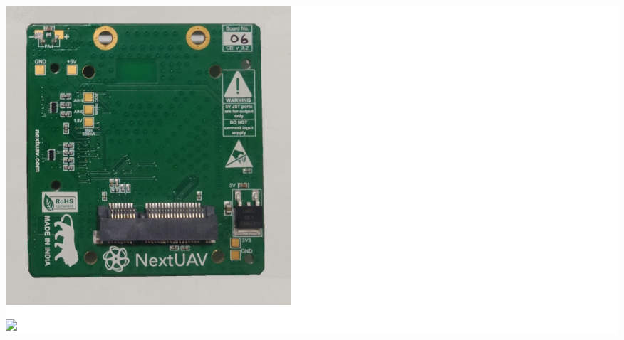   <img src="https://github.com/yaswanth-iit/Carrier-board-for-Raspberry-Pi-CM4/blob/main/images/cb_back_ori.jpg" width="400" /> 
</p>

<p float="left">
  <img src="https://github.com/yaswanth-iit/Carrier-board-for-Raspberry-Pi-CM4/blob/main/images/cb_top_or.jpg" width="400" />